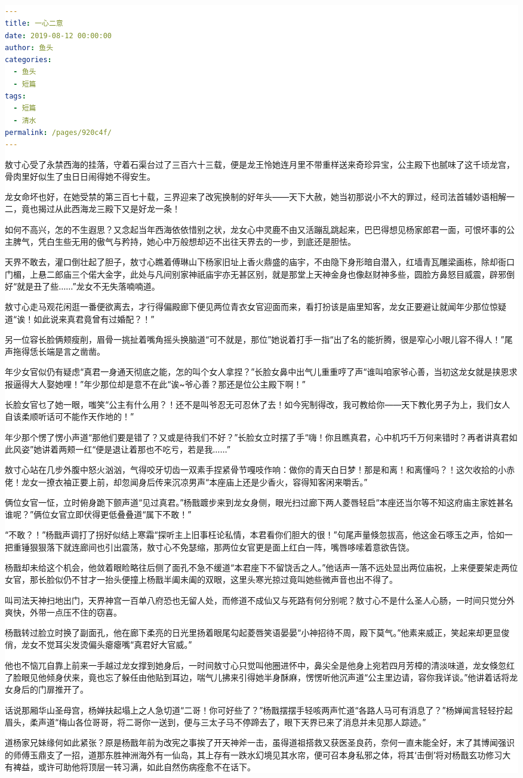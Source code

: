 ```yaml
---
title: 一心二意
date: 2019-08-12 00:00:00
author: 鱼头
categories: 
  - 鱼头
  - 短篇
tags: 
  - 短篇
  - 清水
permalink: /pages/920c4f/
---
```


敖寸心受了永禁西海的挂落，守着石渠台过了三百六十三载，便是龙王怜她连月里不带重样送来奇珍异宝，公主殿下也腻味了这千顷龙宫，骨肉里好似生了虫日日闹得她不得安生。



龙女命坏也好，在她受禁的第三百七十载，三界迎来了改宪换制的好年头——天下大赦，她当初那说小不大的罪过，经司法首辅妙语相解一二，竟也揭过从此西海龙三殿下又是好龙一条！

如何不高兴，怎的不生遐思？又念起当年西海依依惜别之状，龙女心中灵鹿不由又活蹦乱跳起来，巴巴得想见杨家郎君一面，可恨坏事的公主脾气，凭白生些无用的傲气与矜持，她心中万般想却迈不出往天界去的一步，到底还是胆怯。

天界不敢去，灌口倒壮起了胆子，敖寸心瞧着傅琳山下杨家旧址上香火鼎盛的庙宇，不由隐下身形暗自潜入，红墙青瓦雕梁画栋，除却衙口门楣，上悬二郎庙三个偌大金字，此处与凡间别家神祇庙宇亦无甚区别，就是那堂上天神金身也像赵财神多些，圆脸方鼻怒目威震，辟邪倒好“就是丑了些……”龙女不无失落喃喃道。

敖寸心走马观花闲逛一番便欲离去，才行得偏殿廊下便见两位青衣女官迎面而来，看打扮该是庙里知客，龙女正要避让就闻年少那位惊疑道“诶！如此说来真君竟曾有过婚配？！”

另一位容长脸俩颊瘦削，眉骨一挑扯着嘴角摇头换脑道“可不就是，那位”她说着打手一指“出了名的能折腾，很是窄心小眼儿容不得人！”尾声拖得恁长端是言之凿凿。

年少女官似仍有疑虑“真君一身通天彻底之能，怎的叫个女人拿捏？”长脸女鼻中出气儿重重哼了声“谁叫咱家爷心善，当初这龙女就是挟恩求报逼得大人娶她哩！”年少那位却是意不在此“诶~爷心善？那还是位公主殿下啊！”

长脸女官乜了她一眼，嗤笑“公主有什么用？！还不是叫爷忍无可忍休了去！如今宪制得改，我可教给你——天下教化男子为上，我们女人自该柔顺听话可不能作天作地的！”

年少那个愣了愣小声道“那他们要是错了？又或是待我们不好？”长脸女立时摆了手“嗨！你且瞧真君，心中机巧千万何来错时？再者讲真君如此风姿”她讲着两颊一红“便是退让着那也不吃亏，若是我……”

敖寸心站在几步外腹中怒火汹汹，气得咬牙切齿一双素手捏紧骨节嘎吱作响：做你的青天白日梦！那是和离！和离懂吗？！这欠收拾的小赤佬！龙女一撩衣袖正要上前，却忽闻身后传来沉凉男声“本座庙上还是少香火，容得知客闲来嚼舌。”

俩位女官一怔，立时俯身跪下颤声道“见过真君。”杨戬踱步来到龙女身侧，眼光扫过廊下两人菱唇轻启“本座还当尔等不知这府庙主家姓甚名谁呢？”俩位女官立即伏得更低叠叠道“属下不敢！”

“不敢？！”杨戬声调打了拐好似结上寒霜“探听主上旧事枉论私情，本君看你们胆大的很！”句尾声量倏忽拔高，他这金石啄玉之声，恰如一把重锤狠狠落下就连廊间也引出震荡，敖寸心不免瑟缩，那两位女官更是面上红白一阵，嘴唇哆嗦着意欲告饶。

杨戬却未给这个机会，他敛着眼睑略往后侧了面孔不急不缓道“本君座下不留饶舌之人。”他话声一落不远处显出两位庙祝，上来便要架走两位女官，那长脸似仍不甘才一抬头便撞上杨戬半阖未阖的双眼，这里头寒光掠过竟叫她些微声音也出不得了。

叫司法天神扫地出门，天界神宫一百单八府恐也无留人处，而修道不成仙又与死路有何分别呢？敖寸心不是什么圣人心肠，一时间只觉分外爽快，外带一点压不住的窃喜。

杨戬转过脸立时换了副面孔，他在廊下柔亮的日光里扬着眼尾勾起菱唇笑语晏晏“小神招待不周，殿下莫气。”他素来威正，笑起来却更显俊俏，龙女不觉耳尖发烫偏头瘪瘪嘴“真君好大官威。”

他也不恼兀自靠上前来一手越过龙女撑到她身后，一时间敖寸心只觉叫他圈进怀中，鼻尖全是他身上宛若四月芳樟的清淡味道，龙女倏忽红了脸眼见他倾身伏来，竟也忘了躲任由他贴到耳边，喘气儿拂来引得她半身酥麻，愣愣听他沉声道“公主里边请，容你我详谈。”他讲着话将龙女身后的门扉推开了。

话说那厢华山圣母宫，杨婵扶起塌上之人急切道“二哥！你可好些了？”杨戬摆摆手轻咳两声忙道“各路人马可有消息了？”杨婵闻言轻轻拧起眉头，柔声道“梅山各位哥哥，将二哥你一送到，便与三太子马不停蹄去了，眼下天界已来了消息并未见那人踪迹。”

道杨家兄妹缘何如此紧张？原是杨戬年前为改宪之事挨了开天神斧一击，虽得道祖搭救又获医圣良药，奈何一直未能全好，末了其博闻强识的师傅玉鼎支了一招，道那东胜神洲海外有一仙岛，其上存有一跌水幻境见其水帘，便可召本身私邪之体，将其‘击倒’将对杨戬玄功修习大有裨益，或许可助他将顶层一转习满，如此自然伤病痊愈不在话下。
